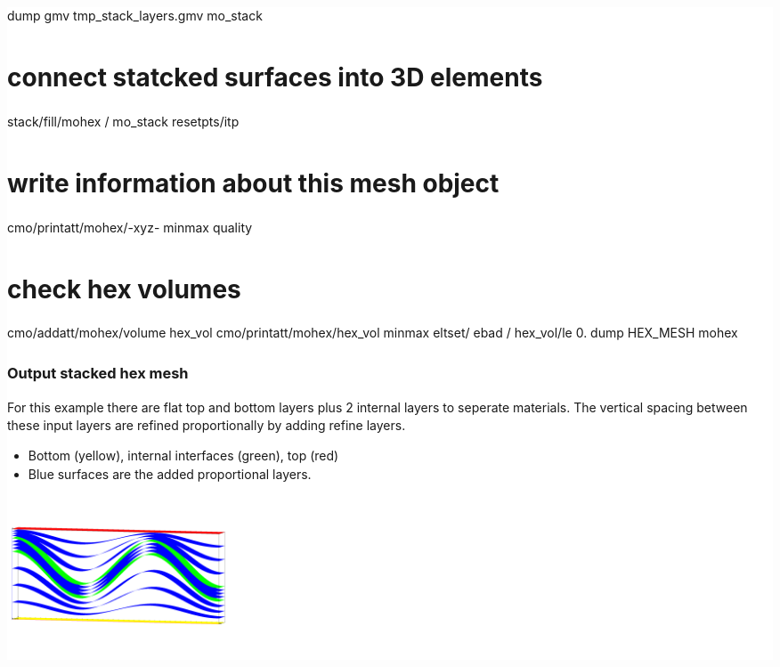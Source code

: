 dump gmv tmp_stack_layers.gmv mo_stack

# connect statcked surfaces into 3D elements
stack/fill/mohex / mo_stack
resetpts/itp

# write information about this mesh object
cmo/printatt/mohex/-xyz- minmax
quality

# check hex volumes
cmo/addatt/mohex/volume hex_vol
cmo/printatt/mohex/hex_vol minmax
eltset/ ebad / hex_vol/le 0.
dump HEX_MESH mohex
</pre>

### Output stacked hex mesh

For this example there are flat top and bottom layers plus 2 internal layers to seperate materials.
The vertical spacing between these input layers are refined proportionally by adding refine layers.
- Bottom (yellow), internal interfaces (green), top (red)
- Blue surfaces are the added proportional layers.

<a href="output/wave_intrf_surf_stack.png" > <img width="250" src="output/wave_intrf_surf_stack.png"> </a>

